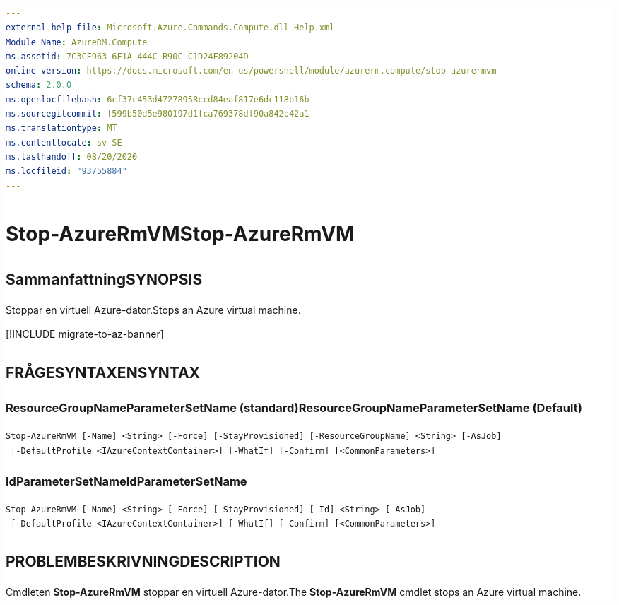 ```yaml
---
external help file: Microsoft.Azure.Commands.Compute.dll-Help.xml
Module Name: AzureRM.Compute
ms.assetid: 7C3CF963-6F1A-444C-B90C-C1D24F89204D
online version: https://docs.microsoft.com/en-us/powershell/module/azurerm.compute/stop-azurermvm
schema: 2.0.0
ms.openlocfilehash: 6cf37c453d47278958ccd84eaf817e6dc118b16b
ms.sourcegitcommit: f599b50d5e980197d1fca769378df90a842b42a1
ms.translationtype: MT
ms.contentlocale: sv-SE
ms.lasthandoff: 08/20/2020
ms.locfileid: "93755884"
---
```

# <span data-ttu-id="d03e0-101">Stop-AzureRmVM</span><span class="sxs-lookup"><span data-stu-id="d03e0-101">Stop-AzureRmVM</span></span>

## <span data-ttu-id="d03e0-102">Sammanfattning</span><span class="sxs-lookup"><span data-stu-id="d03e0-102">SYNOPSIS</span></span>
<span data-ttu-id="d03e0-103">Stoppar en virtuell Azure-dator.</span><span class="sxs-lookup"><span data-stu-id="d03e0-103">Stops an Azure virtual machine.</span></span>

[!INCLUDE [migrate-to-az-banner](../../includes/migrate-to-az-banner.md)]

## <span data-ttu-id="d03e0-104">FRÅGESYNTAXEN</span><span class="sxs-lookup"><span data-stu-id="d03e0-104">SYNTAX</span></span>

### <span data-ttu-id="d03e0-105">ResourceGroupNameParameterSetName (standard)</span><span class="sxs-lookup"><span data-stu-id="d03e0-105">ResourceGroupNameParameterSetName (Default)</span></span>
```
Stop-AzureRmVM [-Name] <String> [-Force] [-StayProvisioned] [-ResourceGroupName] <String> [-AsJob]
 [-DefaultProfile <IAzureContextContainer>] [-WhatIf] [-Confirm] [<CommonParameters>]
```

### <span data-ttu-id="d03e0-106">IdParameterSetName</span><span class="sxs-lookup"><span data-stu-id="d03e0-106">IdParameterSetName</span></span>
```
Stop-AzureRmVM [-Name] <String> [-Force] [-StayProvisioned] [-Id] <String> [-AsJob]
 [-DefaultProfile <IAzureContextContainer>] [-WhatIf] [-Confirm] [<CommonParameters>]
```

## <span data-ttu-id="d03e0-107">PROBLEMBESKRIVNING</span><span class="sxs-lookup"><span data-stu-id="d03e0-107">DESCRIPTION</span></span>
<span data-ttu-id="d03e0-108">Cmdleten **Stop-AzureRmVM** stoppar en virtuell Azure-dator.</span><span class="sxs-lookup"><span data-stu-id="d03e0-108">The **Stop-AzureRmVM** cmdlet stops an Azure virtual machine.</span></span>
